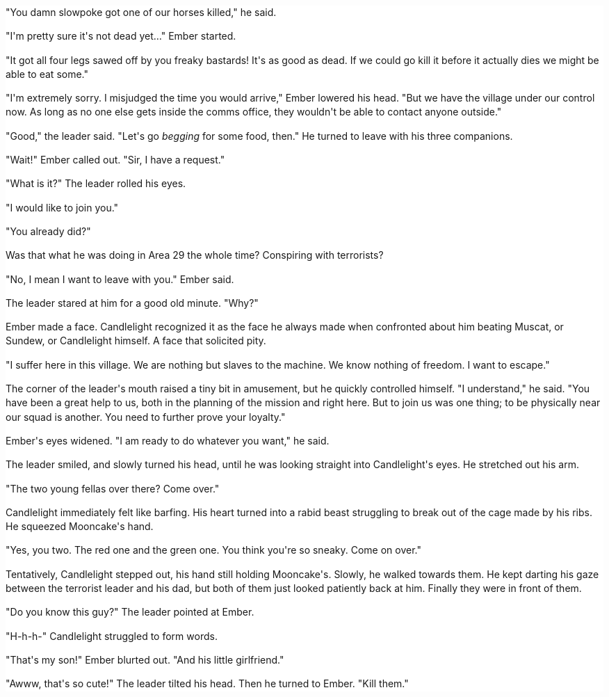 "You damn slowpoke got one of our horses killed," he said.

"I'm pretty sure it's not dead yet…" Ember started.

"It got all four legs sawed off by you freaky bastards! It's as good as dead. If we could go kill it before it actually dies we might be able to eat some."

"I'm extremely sorry. I misjudged the time you would arrive," Ember lowered his head. "But we have the village under our control now. As long as no one else gets inside the comms office, they wouldn't be able to contact anyone outside."

"Good," the leader said. "Let's go *begging* for some food, then." He turned to leave with his three companions.

"Wait!" Ember called out. "Sir, I have a request."

"What is it?" The leader rolled his eyes.

"I would like to join you."

"You already did?"

Was that what he was doing in Area 29 the whole time? Conspiring with terrorists?

"No, I mean I want to leave with you." Ember said.

The leader stared at him for a good old minute. "Why?"

Ember made a face. Candlelight recognized it as the face he always made when confronted about him beating Muscat, or Sundew, or Candlelight himself. A face that solicited pity.

"I suffer here in this village. We are nothing but slaves to the machine. We know nothing of freedom. I want to escape."

The corner of the leader's mouth raised a tiny bit in amusement, but he quickly controlled himself. "I understand," he said. "You have been a great help to us, both in the planning of the mission and right here. But to join us was one thing; to be physically near our squad is another. You need to further prove your loyalty."

Ember's eyes widened. "I am ready to do whatever you want," he said.

The leader smiled, and slowly turned his head, until he was looking straight into Candlelight's eyes. He stretched out his arm.

"The two young fellas over there? Come over."

Candlelight immediately felt like barfing. His heart turned into a rabid beast struggling to break out of the cage made by his ribs. He squeezed Mooncake's hand.

"Yes, you two. The red one and the green one. You think you're so sneaky. Come on over."

Tentatively, Candlelight stepped out, his hand still holding Mooncake's. Slowly, he walked towards them. He kept darting his gaze between the terrorist leader and his dad, but both of them just looked patiently back at him. Finally they were in front of them.

"Do you know this guy?" The leader pointed at Ember.

"H-h-h-" Candlelight struggled to form words.

"That's my son!" Ember blurted out. "And his little girlfriend."

"Awww, that's so cute!" The leader tilted his head. Then he turned to Ember. "Kill them."

